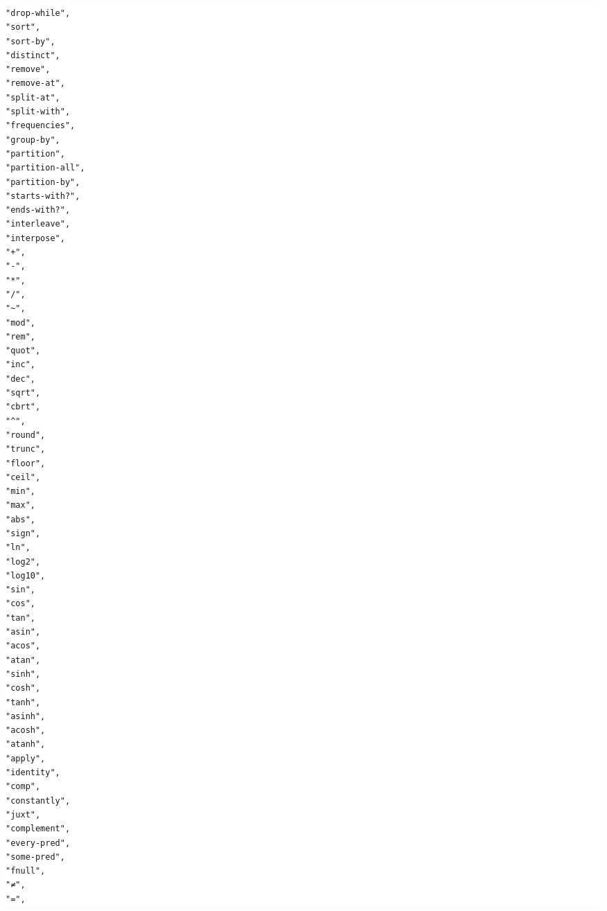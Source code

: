     "drop-while",
    "sort",
    "sort-by",
    "distinct",
    "remove",
    "remove-at",
    "split-at",
    "split-with",
    "frequencies",
    "group-by",
    "partition",
    "partition-all",
    "partition-by",
    "starts-with?",
    "ends-with?",
    "interleave",
    "interpose",
    "+",
    "-",
    "*",
    "/",
    "~",
    "mod",
    "rem",
    "quot",
    "inc",
    "dec",
    "sqrt",
    "cbrt",
    "^",
    "round",
    "trunc",
    "floor",
    "ceil",
    "min",
    "max",
    "abs",
    "sign",
    "ln",
    "log2",
    "log10",
    "sin",
    "cos",
    "tan",
    "asin",
    "acos",
    "atan",
    "sinh",
    "cosh",
    "tanh",
    "asinh",
    "acosh",
    "atanh",
    "apply",
    "identity",
    "comp",
    "constantly",
    "juxt",
    "complement",
    "every-pred",
    "some-pred",
    "fnull",
    "≠",
    "=",